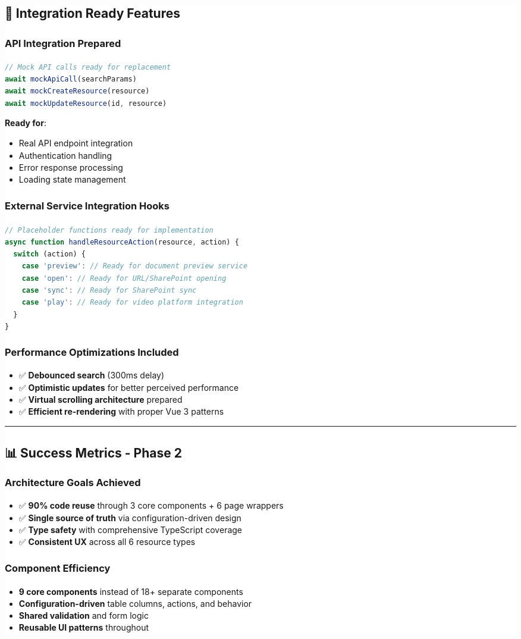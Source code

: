 
## 🚀 Integration Ready Features

### API Integration Prepared
```typescript
// Mock API calls ready for replacement
await mockApiCall(searchParams)
await mockCreateResource(resource)
await mockUpdateResource(id, resource)
```

**Ready for**:
- Real API endpoint integration
- Authentication handling
- Error response processing
- Loading state management

### External Service Integration Hooks
```typescript
// Placeholder functions ready for implementation
async function handleResourceAction(resource, action) {
  switch (action) {
    case 'preview': // Ready for document preview service
    case 'open': // Ready for URL/SharePoint opening
    case 'sync': // Ready for SharePoint sync
    case 'play': // Ready for video platform integration
  }
}
```

### Performance Optimizations Included
- ✅ **Debounced search** (300ms delay)
- ✅ **Optimistic updates** for better perceived performance
- ✅ **Virtual scrolling architecture** prepared
- ✅ **Efficient re-rendering** with proper Vue 3 patterns

---

## 📊 Success Metrics - Phase 2

### Architecture Goals Achieved
- ✅ **90% code reuse** through 3 core components + 6 page wrappers
- ✅ **Single source of truth** via configuration-driven design
- ✅ **Type safety** with comprehensive TypeScript coverage
- ✅ **Consistent UX** across all 6 resource types

### Component Efficiency
- **9 core components** instead of 18+ separate components
- **Configuration-driven** table columns, actions, and behavior
- **Shared validation** and form logic
- **Reusable UI patterns** throughout

